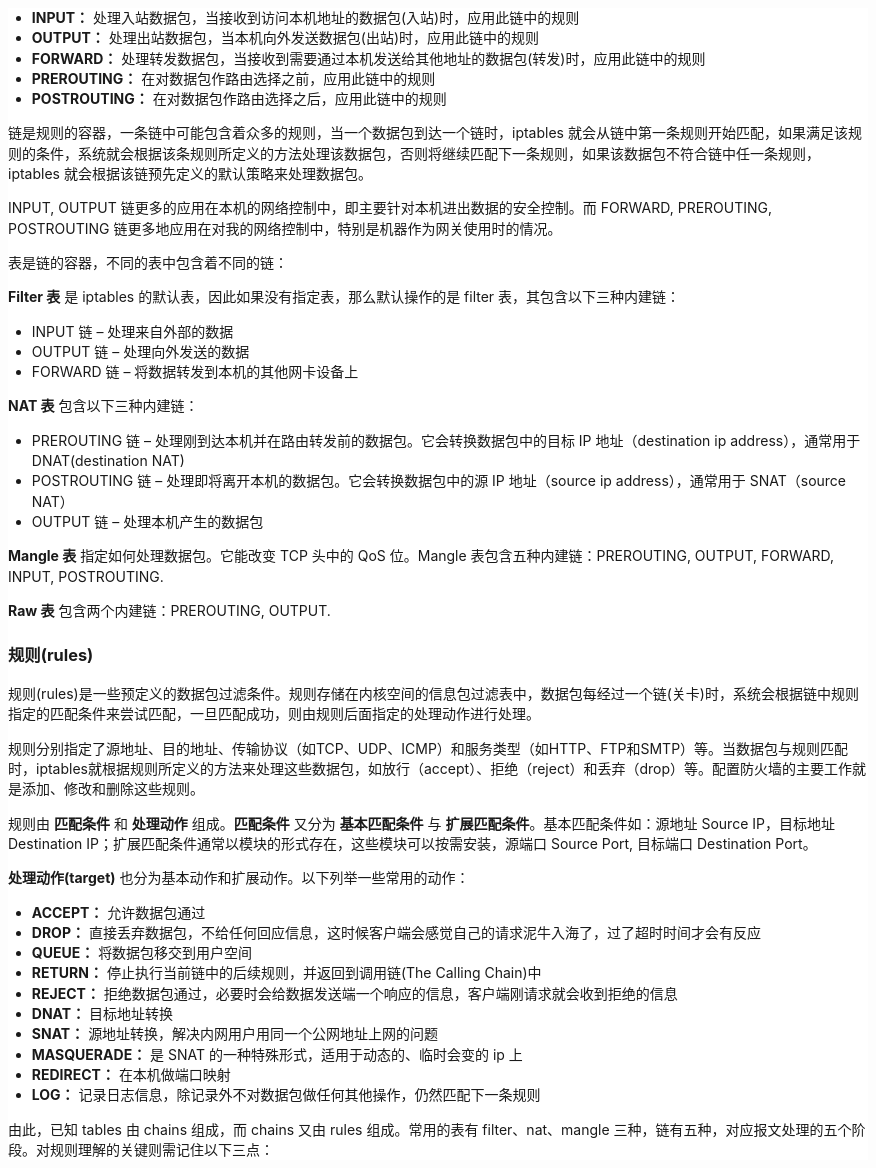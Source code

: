 - **INPUT：** 处理入站数据包，当接收到访问本机地址的数据包(入站)时，应用此链中的规则
- **OUTPUT：** 处理出站数据包，当本机向外发送数据包(出站)时，应用此链中的规则
- **FORWARD：** 处理转发数据包，当接收到需要通过本机发送给其他地址的数据包(转发)时，应用此链中的规则
- **PREROUTING：** 在对数据包作路由选择之前，应用此链中的规则
- **POSTROUTING：** 在对数据包作路由选择之后，应用此链中的规则

链是规则的容器，一条链中可能包含着众多的规则，当一个数据包到达一个链时，iptables 就会从链中第一条规则开始匹配，如果满足该规则的条件，系统就会根据该条规则所定义的方法处理该数据包，否则将继续匹配下一条规则，如果该数据包不符合链中任一条规则，iptables 就会根据该链预先定义的默认策略来处理数据包。

INPUT, OUTPUT 链更多的应用在本机的网络控制中，即主要针对本机进出数据的安全控制。而 FORWARD, PREROUTING, POSTROUTING 链更多地应用在对我的网络控制中，特别是机器作为网关使用时的情况。

表是链的容器，不同的表中包含着不同的链：

**Filter 表** 是 iptables 的默认表，因此如果没有指定表，那么默认操作的是 filter 表，其包含以下三种内建链：

- INPUT 链 – 处理来自外部的数据
- OUTPUT 链 – 处理向外发送的数据
- FORWARD 链 – 将数据转发到本机的其他网卡设备上

**NAT 表** 包含以下三种内建链：

- PREROUTING 链 – 处理刚到达本机并在路由转发前的数据包。它会转换数据包中的目标 IP 地址（destination ip address），通常用于 DNAT(destination NAT)
- POSTROUTING 链 – 处理即将离开本机的数据包。它会转换数据包中的源 IP 地址（source ip address），通常用于 SNAT（source NAT）
- OUTPUT 链 – 处理本机产生的数据包

**Mangle 表** 指定如何处理数据包。它能改变 TCP 头中的 QoS 位。Mangle 表包含五种内建链：PREROUTING, OUTPUT, FORWARD, INPUT, POSTROUTING.

**Raw 表** 包含两个内建链：PREROUTING, OUTPUT.

### 规则(rules)

规则(rules)是一些预定义的数据包过滤条件。规则存储在内核空间的信息包过滤表中，数据包每经过一个链(关卡)时，系统会根据链中规则指定的匹配条件来尝试匹配，一旦匹配成功，则由规则后面指定的处理动作进行处理。

规则分别指定了源地址、目的地址、传输协议（如TCP、UDP、ICMP）和服务类型（如HTTP、FTP和SMTP）等。当数据包与规则匹配时，iptables就根据规则所定义的方法来处理这些数据包，如放行（accept）、拒绝（reject）和丢弃（drop）等。配置防火墙的主要工作就是添加、修改和删除这些规则。

规则由 **匹配条件** 和 **处理动作** 组成。**匹配条件** 又分为 **基本匹配条件** 与 **扩展匹配条件**。基本匹配条件如：源地址 Source IP，目标地址 Destination IP；扩展匹配条件通常以模块的形式存在，这些模块可以按需安装，源端口 Source Port, 目标端口 Destination Port。

**处理动作(target)** 也分为基本动作和扩展动作。以下列举一些常用的动作：

- **ACCEPT：** 允许数据包通过
- **DROP：** 直接丢弃数据包，不给任何回应信息，这时候客户端会感觉自己的请求泥牛入海了，过了超时时间才会有反应
- **QUEUE：** 将数据包移交到用户空间
- **RETURN：** 停止执行当前链中的后续规则，并返回到调用链(The Calling Chain)中
- **REJECT：** 拒绝数据包通过，必要时会给数据发送端一个响应的信息，客户端刚请求就会收到拒绝的信息
- **DNAT：** 目标地址转换
- **SNAT：** 源地址转换，解决内网用户用同一个公网地址上网的问题
- **MASQUERADE：** 是 SNAT 的一种特殊形式，适用于动态的、临时会变的 ip 上
- **REDIRECT：** 在本机做端口映射
- **LOG：** 记录日志信息，除记录外不对数据包做任何其他操作，仍然匹配下一条规则

由此，已知 tables 由 chains 组成，而 chains 又由 rules 组成。常用的表有 filter、nat、mangle 三种，链有五种，对应报文处理的五个阶段。对规则理解的关键则需记住以下三点：
